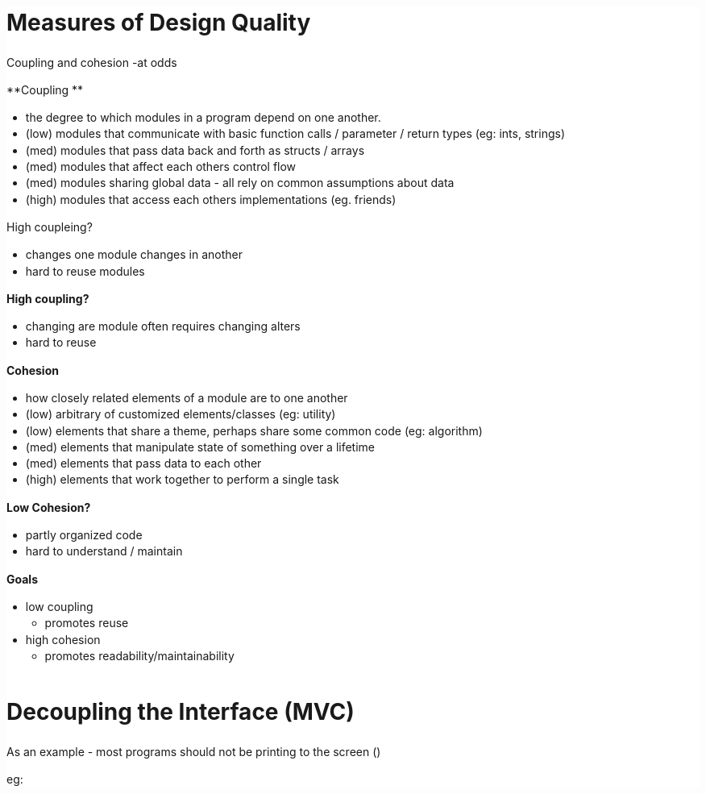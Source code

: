 # Measures of Design Quality

Coupling and cohesion -at odds

**Coupling ** 

- the degree to which modules in a program depend on one another.
- (low) modules that communicate with basic function calls / parameter / return types (eg: ints, strings)
- (med) modules that pass data back and forth as structs / arrays
- (med) modules that affect each others control flow
- (med) modules sharing global data - all rely on common assumptions about data
- (high) modules that access each others implementations (eg. friends)

High coupleing?

- changes one module changes in another
- hard to reuse modules



**High coupling?**

- changing are module often requires changing alters
- hard to reuse



**Cohesion**

- how closely related elements of a module are to one another
- (low) arbitrary of customized elements/classes (eg: utility)
- (low) elements that share a theme, perhaps share some common code (eg: algorithm)
- (med) elements that manipulate state of something over a lifetime
- (med) elements that pass data to each other
- (high) elements that work together to perform a single task

**Low Cohesion?**

- partly organized code
- hard to understand / maintain



**Goals** 

- low coupling 
  - promotes reuse
- high cohesion
  - promotes readability/maintainability



# Decoupling the Interface (MVC)

As an example - most programs should not be printing to the screen ()

eg: 
